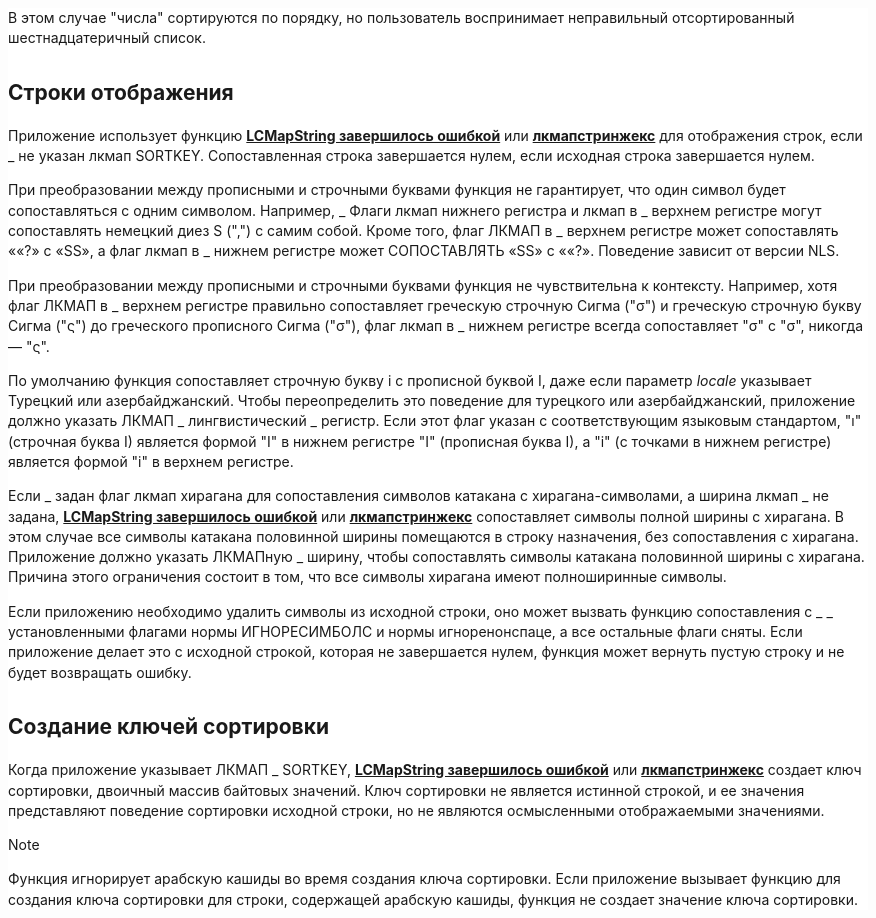 В этом случае "числа" сортируются по порядку, но пользователь воспринимает неправильный отсортированный шестнадцатеричный список.

## <a name="map-strings"></a>Строки отображения

Приложение использует функцию [**LCMapString завершилось ошибкой**](/windows/desktop/api/Winnls/nf-winnls-lcmapstringa) или [**лкмапстринжекс**](/windows/desktop/api/Winnls/nf-winnls-lcmapstringex) для отображения строк, если \_ не указан лкмап SORTKEY. Сопоставленная строка завершается нулем, если исходная строка завершается нулем.

При преобразовании между прописными и строчными буквами функция не гарантирует, что один символ будет сопоставляться с одним символом. Например, \_ Флаги лкмап нижнего регистра и лкмап в \_ верхнем регистре могут сопоставлять немецкий диез S (",") с самим собой. Кроме того, флаг ЛКМАП в \_ верхнем регистре может сопоставлять ««?» с «SS», а флаг лкмап в \_ нижнем регистре может СОПОСТАВЛЯТЬ «SS» с ««?». Поведение зависит от версии NLS.

При преобразовании между прописными и строчными буквами функция не чувствительна к контексту. Например, хотя флаг ЛКМАП в \_ верхнем регистре правильно сопоставляет греческую строчную Сигма ("σ") и греческую строчную букву Сигма ("ς") до греческого прописного Сигма ("σ"), флаг лкмап в \_ нижнем регистре всегда сопоставляет "σ" с "σ", никогда — "ς".

По умолчанию функция сопоставляет строчную букву i с прописной буквой I, даже если параметр *locale* указывает Турецкий или азербайджанский. Чтобы переопределить это поведение для турецкого или азербайджанский, приложение должно указать ЛКМАП \_ лингвистический \_ регистр. Если этот флаг указан с соответствующим языковым стандартом, "ı" (строчная буква I) является формой "I" в нижнем регистре "I" (прописная буква I), а "i" (с точками в нижнем регистре) является формой "i" в верхнем регистре.

Если \_ задан флаг лкмап хирагана для сопоставления символов катакана с хирагана-символами, а ширина лкмап \_ не задана, [**LCMapString завершилось ошибкой**](/windows/desktop/api/Winnls/nf-winnls-lcmapstringa) или [**лкмапстринжекс**](/windows/desktop/api/Winnls/nf-winnls-lcmapstringex) сопоставляет символы полной ширины с хирагана. В этом случае все символы катакана половинной ширины помещаются в строку назначения, без сопоставления с хирагана. Приложение должно указать ЛКМАПную \_ ширину, чтобы сопоставлять символы катакана половинной ширины с хирагана. Причина этого ограничения состоит в том, что все символы хирагана имеют полноширинные символы.

Если приложению необходимо удалить символы из исходной строки, оно может вызвать функцию сопоставления с \_ \_ установленными флагами нормы ИГНОРЕСИМБОЛС и нормы игноренонспаце, а все остальные флаги сняты. Если приложение делает это с исходной строкой, которая не завершается нулем, функция может вернуть пустую строку и не будет возвращать ошибку.

## <a name="create-sort-keys"></a>Создание ключей сортировки

Когда приложение указывает ЛКМАП \_ SORTKEY, [**LCMapString завершилось ошибкой**](/windows/desktop/api/Winnls/nf-winnls-lcmapstringa) или [**лкмапстринжекс**](/windows/desktop/api/Winnls/nf-winnls-lcmapstringex) создает ключ сортировки, двоичный массив байтовых значений. Ключ сортировки не является истинной строкой, и ее значения представляют поведение сортировки исходной строки, но не являются осмысленными отображаемыми значениями.

> [!Note]  
> Функция игнорирует арабскую кашиды во время создания ключа сортировки. Если приложение вызывает функцию для создания ключа сортировки для строки, содержащей арабскую кашиды, функция не создает значение ключа сортировки.
